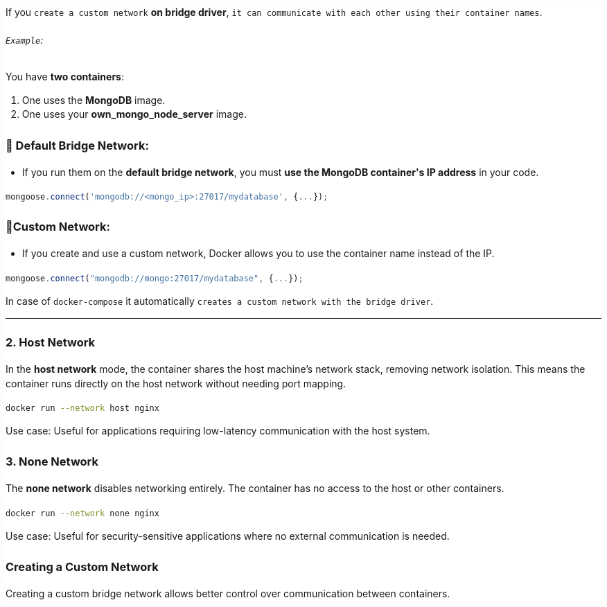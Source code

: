 If you `create a custom network` **on bridge driver**, `it can communicate with each other using their container names`.

###### `Example`:

You have **two containers**:

1. One uses the **MongoDB** image.
2. One uses your **own_mongo_node_server** image.

### 🔹 Default Bridge Network:

- If you run them on the **default bridge network**, you must **use the MongoDB container's IP address** in your code.

```js
mongoose.connect('mongodb://<mongo_ip>:27017/mydatabase', {...});
```

### 🔹Custom Network:

- If you create and use a custom network, Docker allows you to use the container name instead of the IP.

```js
mongoose.connect("mongodb://mongo:27017/mydatabase", {...});
```

In case of `docker-compose` it automatically `creates a custom network with the bridge driver`.

---

### 2. Host Network

In the **host network** mode, the container shares the host machine’s network stack, removing network isolation. This means the container runs directly on the host network without needing port mapping.

```sh
docker run --network host nginx
```

Use case: Useful for applications requiring low-latency communication with the host system.

### 3. None Network

The **none network** disables networking entirely. The container has no access to the host or other containers.

```sh
docker run --network none nginx
```

Use case: Useful for security-sensitive applications where no external communication is needed.

### Creating a Custom Network

Creating a custom bridge network allows better control over communication between containers.
